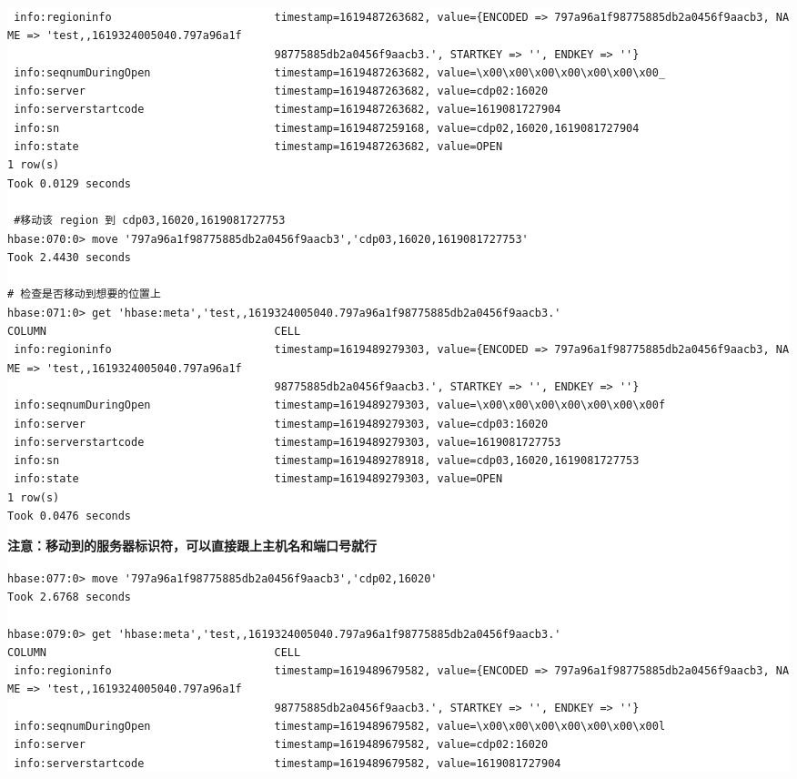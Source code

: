 ~~~shell
 info:regioninfo                         timestamp=1619487263682, value={ENCODED => 797a96a1f98775885db2a0456f9aacb3, NAME => 'test,,1619324005040.797a96a1f
                                         98775885db2a0456f9aacb3.', STARTKEY => '', ENDKEY => ''}                                                           
 info:seqnumDuringOpen                   timestamp=1619487263682, value=\x00\x00\x00\x00\x00\x00\x00_                                                       
 info:server                             timestamp=1619487263682, value=cdp02:16020                                                                         
 info:serverstartcode                    timestamp=1619487263682, value=1619081727904                                                                       
 info:sn                                 timestamp=1619487259168, value=cdp02,16020,1619081727904                                                           
 info:state                              timestamp=1619487263682, value=OPEN                                                                                
1 row(s)
Took 0.0129 seconds                                                                                                                                         
 
 #移动该 region 到 cdp03,16020,1619081727753
hbase:070:0> move '797a96a1f98775885db2a0456f9aacb3','cdp03,16020,1619081727753'
Took 2.4430 seconds   

# 检查是否移动到想要的位置上
hbase:071:0> get 'hbase:meta','test,,1619324005040.797a96a1f98775885db2a0456f9aacb3.'
COLUMN                                   CELL                                                                                                               
 info:regioninfo                         timestamp=1619489279303, value={ENCODED => 797a96a1f98775885db2a0456f9aacb3, NAME => 'test,,1619324005040.797a96a1f
                                         98775885db2a0456f9aacb3.', STARTKEY => '', ENDKEY => ''}                                                           
 info:seqnumDuringOpen                   timestamp=1619489279303, value=\x00\x00\x00\x00\x00\x00\x00f                                                       
 info:server                             timestamp=1619489279303, value=cdp03:16020                                                                         
 info:serverstartcode                    timestamp=1619489279303, value=1619081727753                                                                       
 info:sn                                 timestamp=1619489278918, value=cdp03,16020,1619081727753                                                           
 info:state                              timestamp=1619489279303, value=OPEN                                                                                
1 row(s)
Took 0.0476 seconds                                       
~~~

**注意：移动到的服务器标识符，可以直接跟上主机名和端口号就行**

~~~shell
hbase:077:0> move '797a96a1f98775885db2a0456f9aacb3','cdp02,16020'
Took 2.6768 seconds  

hbase:079:0> get 'hbase:meta','test,,1619324005040.797a96a1f98775885db2a0456f9aacb3.'
COLUMN                                   CELL                                                                                                               
 info:regioninfo                         timestamp=1619489679582, value={ENCODED => 797a96a1f98775885db2a0456f9aacb3, NAME => 'test,,1619324005040.797a96a1f
                                         98775885db2a0456f9aacb3.', STARTKEY => '', ENDKEY => ''}                                                           
 info:seqnumDuringOpen                   timestamp=1619489679582, value=\x00\x00\x00\x00\x00\x00\x00l                                                       
 info:server                             timestamp=1619489679582, value=cdp02:16020                                                                         
 info:serverstartcode                    timestamp=1619489679582, value=1619081727904                                                                       
~~~